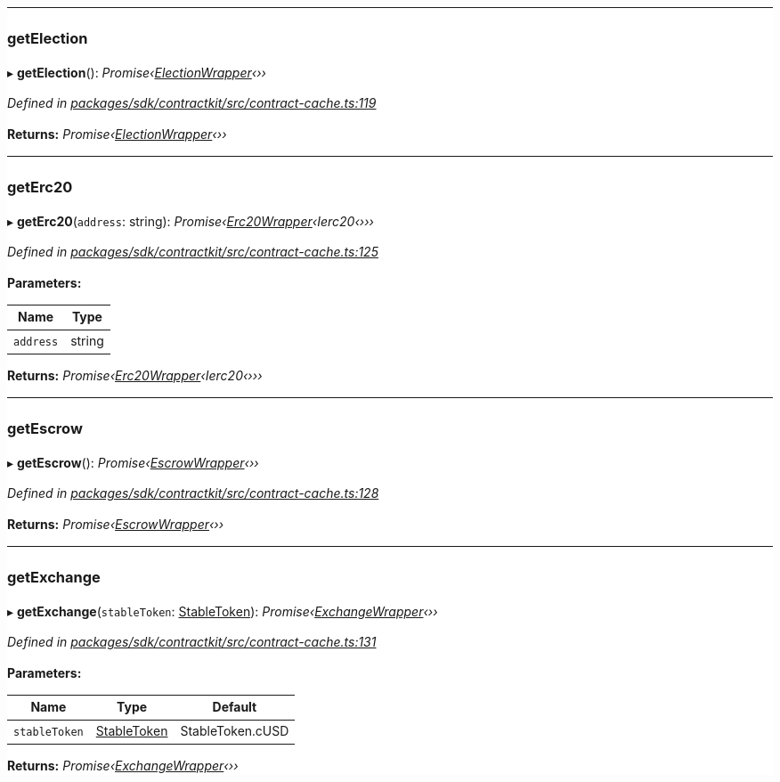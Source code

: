___

###  getElection

▸ **getElection**(): *Promise‹[ElectionWrapper](_wrappers_election_.electionwrapper.md)‹››*

*Defined in [packages/sdk/contractkit/src/contract-cache.ts:119](https://github.com/celo-org/celo-monorepo/blob/master/packages/sdk/contractkit/src/contract-cache.ts#L119)*

**Returns:** *Promise‹[ElectionWrapper](_wrappers_election_.electionwrapper.md)‹››*

___

###  getErc20

▸ **getErc20**(`address`: string): *Promise‹[Erc20Wrapper](_wrappers_erc20wrapper_.erc20wrapper.md)‹Ierc20‹›››*

*Defined in [packages/sdk/contractkit/src/contract-cache.ts:125](https://github.com/celo-org/celo-monorepo/blob/master/packages/sdk/contractkit/src/contract-cache.ts#L125)*

**Parameters:**

Name | Type |
------ | ------ |
`address` | string |

**Returns:** *Promise‹[Erc20Wrapper](_wrappers_erc20wrapper_.erc20wrapper.md)‹Ierc20‹›››*

___

###  getEscrow

▸ **getEscrow**(): *Promise‹[EscrowWrapper](_wrappers_escrow_.escrowwrapper.md)‹››*

*Defined in [packages/sdk/contractkit/src/contract-cache.ts:128](https://github.com/celo-org/celo-monorepo/blob/master/packages/sdk/contractkit/src/contract-cache.ts#L128)*

**Returns:** *Promise‹[EscrowWrapper](_wrappers_escrow_.escrowwrapper.md)‹››*

___

###  getExchange

▸ **getExchange**(`stableToken`: [StableToken](../enums/_base_.celocontract.md#stabletoken)): *Promise‹[ExchangeWrapper](_wrappers_exchange_.exchangewrapper.md)‹››*

*Defined in [packages/sdk/contractkit/src/contract-cache.ts:131](https://github.com/celo-org/celo-monorepo/blob/master/packages/sdk/contractkit/src/contract-cache.ts#L131)*

**Parameters:**

Name | Type | Default |
------ | ------ | ------ |
`stableToken` | [StableToken](../enums/_base_.celocontract.md#stabletoken) | StableToken.cUSD |

**Returns:** *Promise‹[ExchangeWrapper](_wrappers_exchange_.exchangewrapper.md)‹››*
